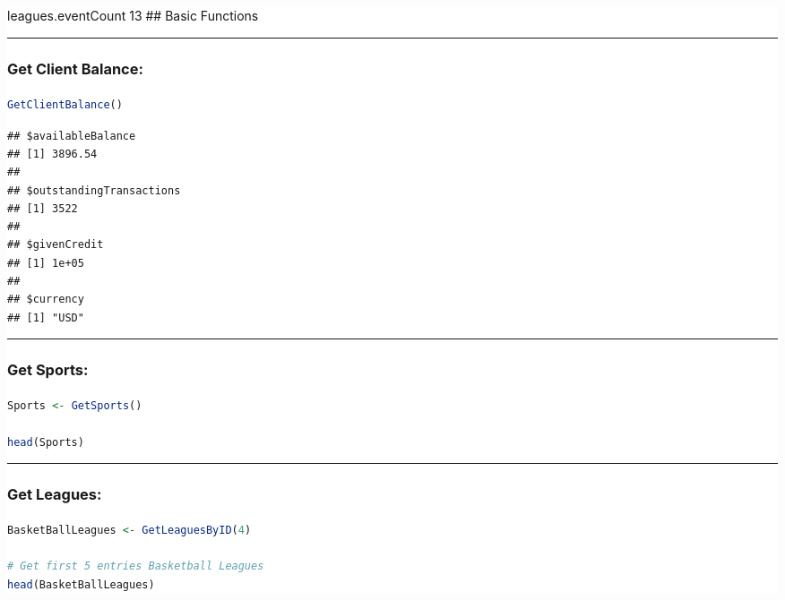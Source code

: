    <td style="text-align:left;"> leagues.eventCount </td>
   <td style="text-align:left;"> 13 </td>
  </tr>
</tbody>
</table>
## Basic Functions

*** 

### Get Client Balance:





```r
GetClientBalance()
```

```
## $availableBalance
## [1] 3896.54
## 
## $outstandingTransactions
## [1] 3522
## 
## $givenCredit
## [1] 1e+05
## 
## $currency
## [1] "USD"
```

*** 

### Get Sports:


```r
Sports <- GetSports()

head(Sports)
```


*** 

### Get Leagues:



```r
BasketBallLeagues <- GetLeaguesByID(4)

# Get first 5 entries Basketball Leagues
head(BasketBallLeagues)
```
